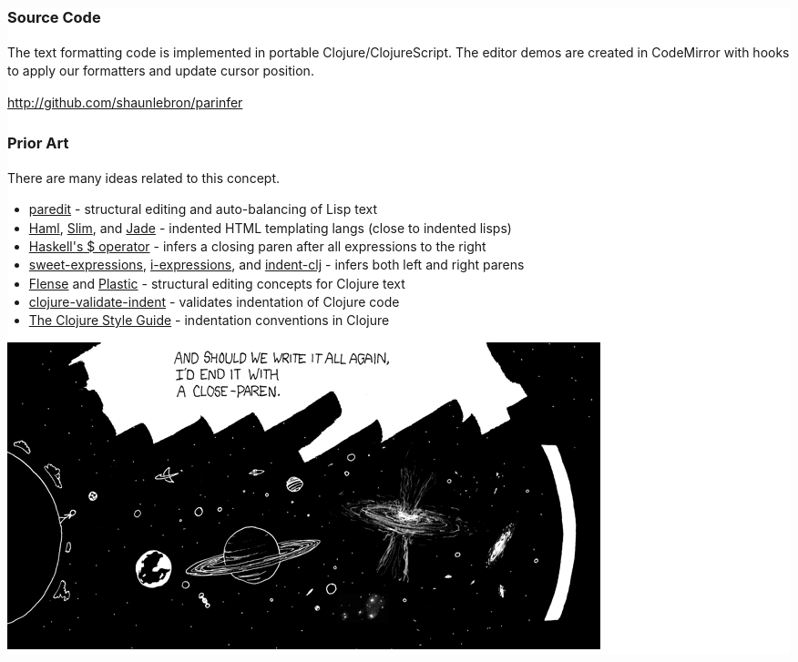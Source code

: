 ### Source Code

The text formatting code is implemented in portable Clojure/ClojureScript.  The
editor demos are created in CodeMirror with hooks to apply our formatters and
update cursor position.

<i class="fa fa-lg fa-code-fork"></i> <http://github.com/shaunlebron/parinfer>

### Prior Art

There are many ideas related to this concept.

- [paredit] - structural editing and auto-balancing of Lisp text
- [Haml], [Slim], and [Jade] - indented HTML templating langs (close to indented lisps)
- [Haskell's $ operator] - infers a closing paren after all expressions to the right
- [sweet-expressions], [i-expressions], and [indent-clj] - infers both left and right parens
- [Flense] and [Plastic] - structural editing concepts for Clojure text
- [clojure-validate-indent] - validates indentation of Clojure code
- [The Clojure Style Guide] - indentation conventions in Clojure

[Haml]:http://haml.info/
[Slim]:http://slim-lang.com/
[Jade]:http://jade-lang.com/
[Haskell's $ operator]:http://learnyouahaskell.com/higher-order-functions#function-application
[paredit]:http://danmidwood.com/content/2014/11/21/animated-paredit.html
[sweet-expressions]:http://readable.sourceforge.net/
[i-expressions]:http://srfi.schemers.org/srfi-49/srfi-49.html
[indent-clj]:https://github.com/boxed/indent-clj
[Flense]:https://github.com/mkremins/flense
[Plastic]:https://github.com/darwin/plastic
[clojure-validate-indent]:https://github.com/boxed/clojure-validate-indent
[The Clojure Style Guide]:https://github.com/bbatsov/clojure-style-guide#source-code-layout--organization
[CodeMirror]:https://codemirror.net/

<div id="xkcd">
<a href="https://xkcd.com/312/"><img src="img/xkcd-frost.png"></a>
</div>

<footer></footer>
